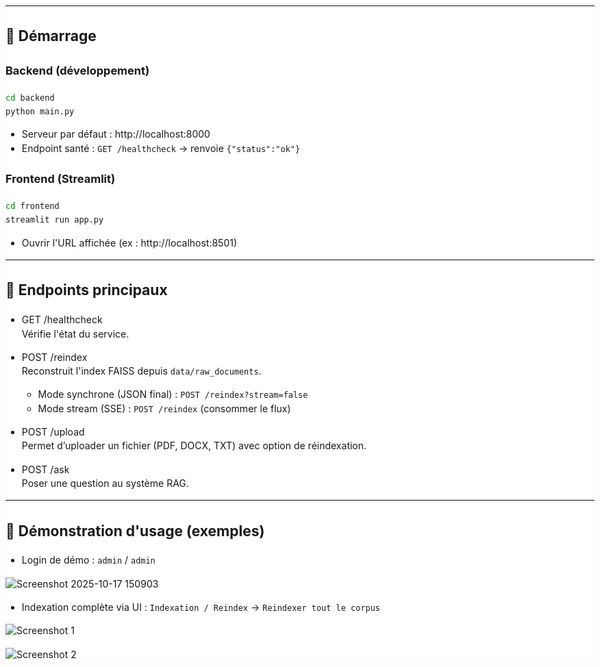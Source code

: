 
---


## 🚀 Démarrage

### Backend (développement)
```bash
cd backend
python main.py
```
- Serveur par défaut : http://localhost:8000
- Endpoint santé : `GET /healthcheck` → renvoie `{"status":"ok"}`

### Frontend (Streamlit)
```bash
cd frontend
streamlit run app.py
```
- Ouvrir l'URL affichée (ex : http://localhost:8501)

---


## 📡 Endpoints principaux

- GET /healthcheck  
  Vérifie l'état du service.

- POST /reindex  
  Reconstruit l'index FAISS depuis `data/raw_documents`.  
  - Mode synchrone (JSON final) : `POST /reindex?stream=false`  
  - Mode stream (SSE) : `POST /reindex` (consommer le flux)

- POST /upload  
  Permet d’uploader un fichier (PDF, DOCX, TXT) avec option de réindexation.  

- POST /ask  
  Poser une question au système RAG.
  

---


## 🧪 Démonstration d'usage (exemples)
- Login de démo : `admin` / `admin`

<img width="600"  alt="Screenshot 2025-10-17 150903" src="https://github.com/user-attachments/assets/4c8a81da-72db-4e94-99b0-92517ae4aa18" />


- Indexation complète via UI : `Indexation / Reindex` → `Reindexer tout le corpus`

<img width="400"  alt="Screenshot 1" src="https://github.com/user-attachments/assets/2c5b05f5-ae5f-4cb1-a809-30a29f46ea47" /><br/>

<img width="400"  alt="Screenshot 2" src="https://github.com/user-attachments/assets/5c398701-8699-42c3-bbe1-5258510bd59f" /><br/>

